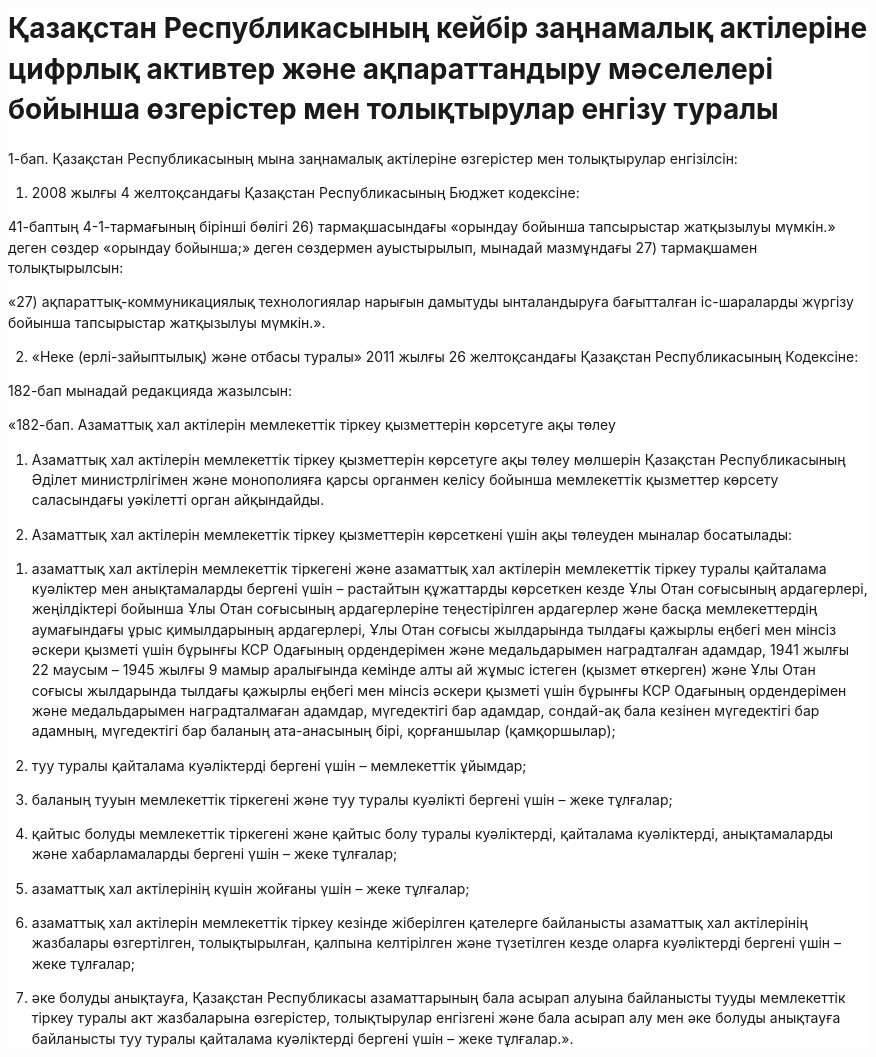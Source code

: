 # Қазақстан Республикасының кейбір заңнамалық актілеріне цифрлық активтер және ақпараттандыру мәселелері бойынша өзгерістер мен толықтырулар енгізу туралы 

1-бап. Қазақстан Республикасының мына заңнамалық актілеріне өзгерістер мен толықтырулар енгізілсін:

1. 2008 жылғы 4 желтоқсандағы Қазақстан Республикасының Бюджет кодексіне:

41-баптың 4-1-тармағының бірінші бөлігі 26) тармақшасындағы «орындау бойынша тапсырыстар жатқызылуы мүмкін.» деген сөздер «орындау бойынша;» деген сөздермен ауыстырылып, мынадай мазмұндағы 27) тармақшамен толықтырылсын:

«27) ақпараттық-коммуникациялық технологиялар нарығын дамытуды ынталандыруға бағытталған іс-шараларды жүргізу бойынша тапсырыстар жатқызылуы мүмкін.».

2. «Неке (ерлі-зайыптылық) және отбасы туралы» 2011 жылғы  26 желтоқсандағы Қазақстан Республикасының Кодексіне:

182-бап мынадай редакцияда жазылсын:

«182-бап. Азаматтық хал актілерін мемлекеттік тіркеу қызметтерін көрсетуге ақы төлеу

1. Азаматтық хал актілерін мемлекеттік тіркеу қызметтерін көрсетуге ақы төлеу мөлшерін Қазақстан Республикасының Әділет министрлігімен және монополияға қарсы органмен келісу бойынша мемлекеттік қызметтер көрсету саласындағы уәкілетті орган айқындайды.

2. Азаматтық хал актілерін мемлекеттік тіркеу қызметтерін көрсеткені үшін ақы төлеуден мыналар босатылады:

1) азаматтық хал актілерін мемлекеттік тіркегені және азаматтық хал актілерін мемлекеттік тіркеу туралы қайталама куәліктер мен анықтамаларды бергені үшін – растайтын құжаттарды көрсеткен кезде Ұлы Отан соғысының ардагерлері, жеңілдіктері бойынша Ұлы Отан соғысының ардагерлеріне теңестірілген ардагерлер және басқа мемлекеттердің аумағындағы ұрыс қимылдарының ардагерлері, Ұлы Отан соғысы жылдарында тылдағы қажырлы еңбегі мен мінсіз әскери қызметі үшін бұрынғы КСР Одағының ордендерімен және медальдарымен наградталған адамдар, 1941 жылғы  22 маусым – 1945 жылғы 9 мамыр аралығында кемiнде алты ай жұмыс iстеген (қызмет өткерген) және Ұлы Отан соғысы жылдарында тылдағы қажырлы еңбегi мен мiнсiз әскери қызметі үшін бұрынғы КСР Одағының ордендерiмен және медальдарымен наградталмаған адамдар, мүгедектігі бар адамдар, сондай-ақ бала кезінен мүгедектігі бар адамның, мүгедектігі бар баланың  ата-анасының бірі, қорғаншылар (қамқоршылар);

2) туу туралы қайталама куәліктерді бергені үшін – мемлекеттік ұйымдар;

3) баланың тууын мемлекеттік тіркегені және туу туралы куәлікті бергені үшін – жеке тұлғалар;

4) қайтыс болуды мемлекеттік тіркегені және қайтыс болу туралы куәліктерді, қайталама куәліктерді, анықтамаларды және хабарламаларды бергені үшін – жеке тұлғалар;

5) азаматтық хал актілерінің күшін жойғаны үшін – жеке тұлғалар; 

6) азаматтық хал актілерін мемлекеттік тіркеу кезінде жіберілген қателерге байланысты азаматтық хал актілерінің жазбалары өзгертілген, толықтырылған, қалпына келтірілген және түзетілген кезде оларға куәліктерді бергені үшін – жеке тұлғалар;

7) әке болуды анықтауға, Қазақстан Республикасы азаматтарының бала асырап алуына байланысты тууды мемлекеттік тіркеу туралы акт жазбаларына өзгерістер, толықтырулар енгізгені және бала асырап алу мен әке болуды анықтауға байланысты туу туралы қайталама куәліктерді бергені үшін – жеке тұлғалар.». 
